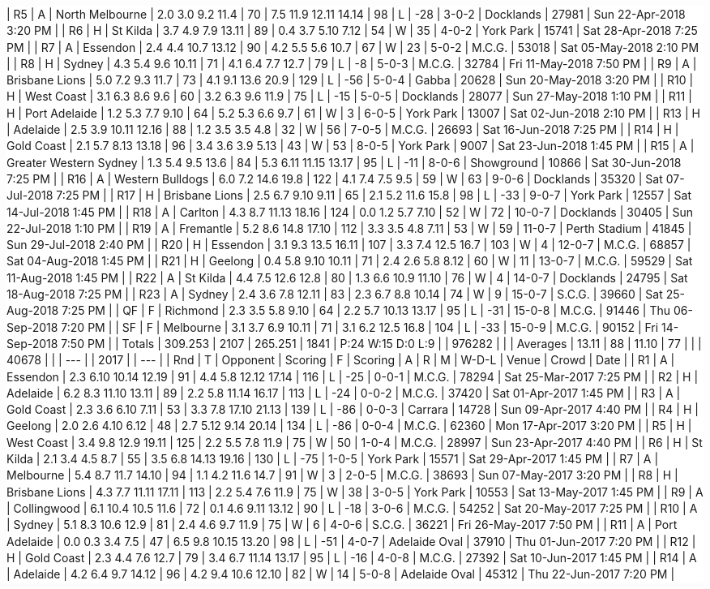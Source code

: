 | R5 | A | North Melbourne | 2.0 3.0 9.2 11.4  | 70 | 7.5 11.9 12.11 14.14  | 98 | L | -28 | 3-0-2 | Docklands |  27981 | Sun 22-Apr-2018 3:20 PM |
| R6 | H | St Kilda | 3.7 4.9 7.9 13.11  | 89 | 0.4 3.7 5.10 7.12  | 54 | W | 35 | 4-0-2 | York Park |  15741 | Sat 28-Apr-2018 7:25 PM |
| R7 | A | Essendon | 2.4 4.4 10.7 13.12  | 90 | 4.2 5.5 5.6 10.7  | 67 | W | 23 | 5-0-2 | M.C.G. |  53018 | Sat 05-May-2018 2:10 PM |
| R8 | H | Sydney | 4.3 5.4 9.6 10.11  | 71 | 4.1 6.4 7.7 12.7  | 79 | L | -8 | 5-0-3 | M.C.G. |  32784 | Fri 11-May-2018 7:50 PM |
| R9 | A | Brisbane Lions | 5.0 7.2 9.3 11.7  | 73 | 4.1 9.1 13.6 20.9  | 129 | L | -56 | 5-0-4 | Gabba |  20628 | Sun 20-May-2018 3:20 PM |
| R10 | H | West Coast | 3.1 6.3 8.6 9.6  | 60 | 3.2 6.3 9.6 11.9  | 75 | L | -15 | 5-0-5 | Docklands |  28077 | Sun 27-May-2018 1:10 PM |
| R11 | H | Port Adelaide | 1.2 5.3 7.7 9.10  | 64 | 5.2 5.3 6.6 9.7  | 61 | W | 3 | 6-0-5 | York Park |  13007 | Sat 02-Jun-2018 2:10 PM |
| R13 | H | Adelaide | 2.5 3.9 10.11 12.16  | 88 | 1.2 3.5 3.5 4.8  | 32 | W | 56 | 7-0-5 | M.C.G. |  26693 | Sat 16-Jun-2018 7:25 PM |
| R14 | H | Gold Coast | 2.1 5.7 8.13 13.18  | 96 | 3.4 3.6 3.9 5.13  | 43 | W | 53 | 8-0-5 | York Park |  9007 | Sat 23-Jun-2018 1:45 PM |
| R15 | A | Greater Western Sydney | 1.3 5.4 9.5 13.6  | 84 | 5.3 6.11 11.15 13.17  | 95 | L | -11 | 8-0-6 | Showground |  10866 | Sat 30-Jun-2018 7:25 PM |
| R16 | A | Western Bulldogs | 6.0 7.2 14.6 19.8  | 122 | 4.1 7.4 7.5 9.5  | 59 | W | 63 | 9-0-6 | Docklands |  35320 | Sat 07-Jul-2018 7:25 PM |
| R17 | H | Brisbane Lions | 2.5 6.7 9.10 9.11  | 65 | 2.1 5.2 11.6 15.8  | 98 | L | -33 | 9-0-7 | York Park |  12557 | Sat 14-Jul-2018 1:45 PM |
| R18 | A | Carlton | 4.3 8.7 11.13 18.16  | 124 | 0.0 1.2 5.7 7.10  | 52 | W | 72 | 10-0-7 | Docklands |  30405 | Sun 22-Jul-2018 1:10 PM |
| R19 | A | Fremantle | 5.2 8.6 14.8 17.10  | 112 | 3.3 3.5 4.8 7.11  | 53 | W | 59 | 11-0-7 | Perth Stadium |  41845 | Sun 29-Jul-2018 2:40 PM |
| R20 | H | Essendon | 3.1 9.3 13.5 16.11  | 107 | 3.3 7.4 12.5 16.7  | 103 | W | 4 | 12-0-7 | M.C.G. |  68857 | Sat 04-Aug-2018 1:45 PM |
| R21 | H | Geelong | 0.4 5.8 9.10 10.11  | 71 | 2.4 2.6 5.8 8.12  | 60 | W | 11 | 13-0-7 | M.C.G. |  59529 | Sat 11-Aug-2018 1:45 PM |
| R22 | A | St Kilda | 4.4 7.5 12.6 12.8  | 80 | 1.3 6.6 10.9 11.10  | 76 | W | 4 | 14-0-7 | Docklands |  24795 | Sat 18-Aug-2018 7:25 PM |
| R23 | A | Sydney | 2.4 3.6 7.8 12.11  | 83 | 2.3 6.7 8.8 10.14  | 74 | W | 9 | 15-0-7 | S.C.G. |  39660 | Sat 25-Aug-2018 7:25 PM |
| QF | F | Richmond | 2.3 3.5 5.8 9.10  | 64 | 2.2 5.7 10.13 13.17  | 95 | L | -31 | 15-0-8 | M.C.G. |  91446 | Thu 06-Sep-2018 7:20 PM |
| SF | F | Melbourne | 3.1 3.7 6.9 10.11  | 71 | 3.1 6.2 12.5 16.8  | 104 | L | -33 | 15-0-9 | M.C.G. |  90152 | Fri 14-Sep-2018 7:50 PM |
| Totals | 309.253 |  2107 | 265.251 |  1841 | P:24 W:15 D:0 L:9 |  | 976282 |  |
| Averages |  13.11 |  88 |  11.10 |  77 |  |  |  40678 |  |
| --- |
|  2017 |
| --- |
| Rnd | T | Opponent | Scoring | F | Scoring | A | R | M | W-D-L | Venue | Crowd | Date |
| R1 | A | Essendon | 2.3 6.10 10.14 12.19  | 91 | 4.4 5.8 12.12 17.14  | 116 | L | -25 | 0-0-1 | M.C.G. |  78294 | Sat 25-Mar-2017 7:25 PM |
| R2 | H | Adelaide | 6.2 8.3 11.10 13.11  | 89 | 2.2 5.8 11.14 16.17  | 113 | L | -24 | 0-0-2 | M.C.G. |  37420 | Sat 01-Apr-2017 1:45 PM |
| R3 | A | Gold Coast | 2.3 3.6 6.10 7.11  | 53 | 3.3 7.8 17.10 21.13  | 139 | L | -86 | 0-0-3 | Carrara |  14728 | Sun 09-Apr-2017 4:40 PM |
| R4 | H | Geelong | 2.0 2.6 4.10 6.12  | 48 | 2.7 5.12 9.14 20.14  | 134 | L | -86 | 0-0-4 | M.C.G. |  62360 | Mon 17-Apr-2017 3:20 PM |
| R5 | H | West Coast | 3.4 9.8 12.9 19.11  | 125 | 2.2 5.5 7.8 11.9  | 75 | W | 50 | 1-0-4 | M.C.G. |  28997 | Sun 23-Apr-2017 4:40 PM |
| R6 | H | St Kilda | 2.1 3.4 4.5 8.7  | 55 | 3.5 6.8 14.13 19.16  | 130 | L | -75 | 1-0-5 | York Park |  15571 | Sat 29-Apr-2017 1:45 PM |
| R7 | A | Melbourne | 5.4 8.7 11.7 14.10  | 94 | 1.1 4.2 11.6 14.7  | 91 | W | 3 | 2-0-5 | M.C.G. |  38693 | Sun 07-May-2017 3:20 PM |
| R8 | H | Brisbane Lions | 4.3 7.7 11.11 17.11  | 113 | 2.2 5.4 7.6 11.9  | 75 | W | 38 | 3-0-5 | York Park |  10553 | Sat 13-May-2017 1:45 PM |
| R9 | A | Collingwood | 6.1 10.4 10.5 11.6  | 72 | 0.1 4.6 9.11 13.12  | 90 | L | -18 | 3-0-6 | M.C.G. |  54252 | Sat 20-May-2017 7:25 PM |
| R10 | A | Sydney | 5.1 8.3 10.6 12.9  | 81 | 2.4 4.6 9.7 11.9  | 75 | W | 6 | 4-0-6 | S.C.G. |  36221 | Fri 26-May-2017 7:50 PM |
| R11 | A | Port Adelaide | 0.0 0.3 3.4 7.5  | 47 | 6.5 9.8 10.15 13.20  | 98 | L | -51 | 4-0-7 | Adelaide Oval |  37910 | Thu 01-Jun-2017 7:20 PM |
| R12 | H | Gold Coast | 2.3 4.4 7.6 12.7  | 79 | 3.4 6.7 11.14 13.17  | 95 | L | -16 | 4-0-8 | M.C.G. |  27392 | Sat 10-Jun-2017 1:45 PM |
| R14 | A | Adelaide | 4.2 6.4 9.7 14.12  | 96 | 4.2 9.4 10.6 12.10  | 82 | W | 14 | 5-0-8 | Adelaide Oval |  45312 | Thu 22-Jun-2017 7:20 PM |
